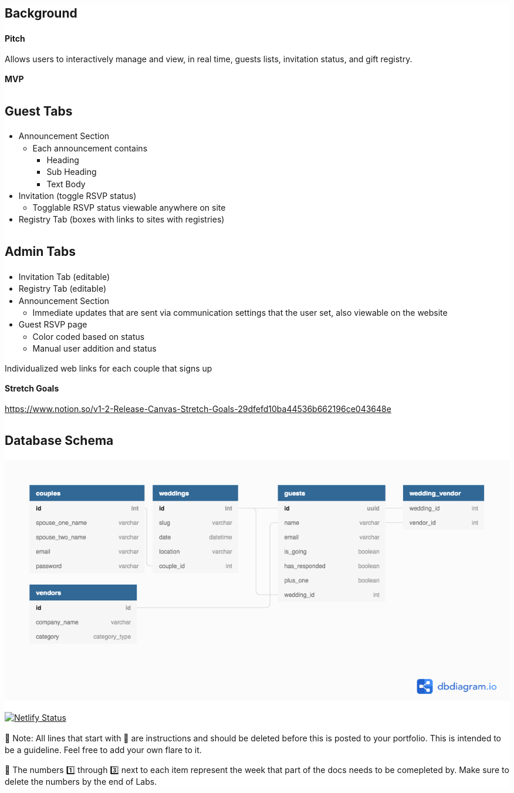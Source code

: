 ## Background

**Pitch**

Allows users to interactively manage and view, in real time, guests lists, invitation status, and gift registry.

**MVP**

## Guest Tabs

- Announcement Section
  - Each announcement contains
    - Heading
    - Sub Heading
    - Text Body
- Invitation (toggle RSVP status)
  - Togglable RSVP status viewable anywhere on site
- Registry Tab (boxes with links to sites with registries)

## Admin Tabs

- Invitation Tab (editable)
- Registry Tab (editable)
- Announcement Section
  - Immediate updates that are sent via communication settings that the user set, also viewable on the website
- Guest RSVP page
  - Color coded based on status
  - Manual user addition and status

Individualized web links for each couple that signs up

**Stretch Goals**

https://www.notion.so/v1-2-Release-Canvas-Stretch-Goals-29dfefd10ba44536b662196ce043648e

## Database Schema

<img
  src="./resources/wedding-bells-db-schema.png"
  alt="backend database schema"  
/>

[![Netlify Status](https://api.netlify.com/api/v1/badges/02ddaf23-507e-4101-9b9b-a7156c58000f/deploy-status)](https://app.netlify.com/sites/labspt5weddingbells/deploys)



🚫 Note: All lines that start with 🚫 are instructions and should be deleted before this is posted to your portfolio. This is intended to be a guideline. Feel free to add your own flare to it.

🚫 The numbers 1️⃣ through 3️⃣ next to each item represent the week that part of the docs needs to be comepleted by. Make sure to delete the numbers by the end of Labs.
